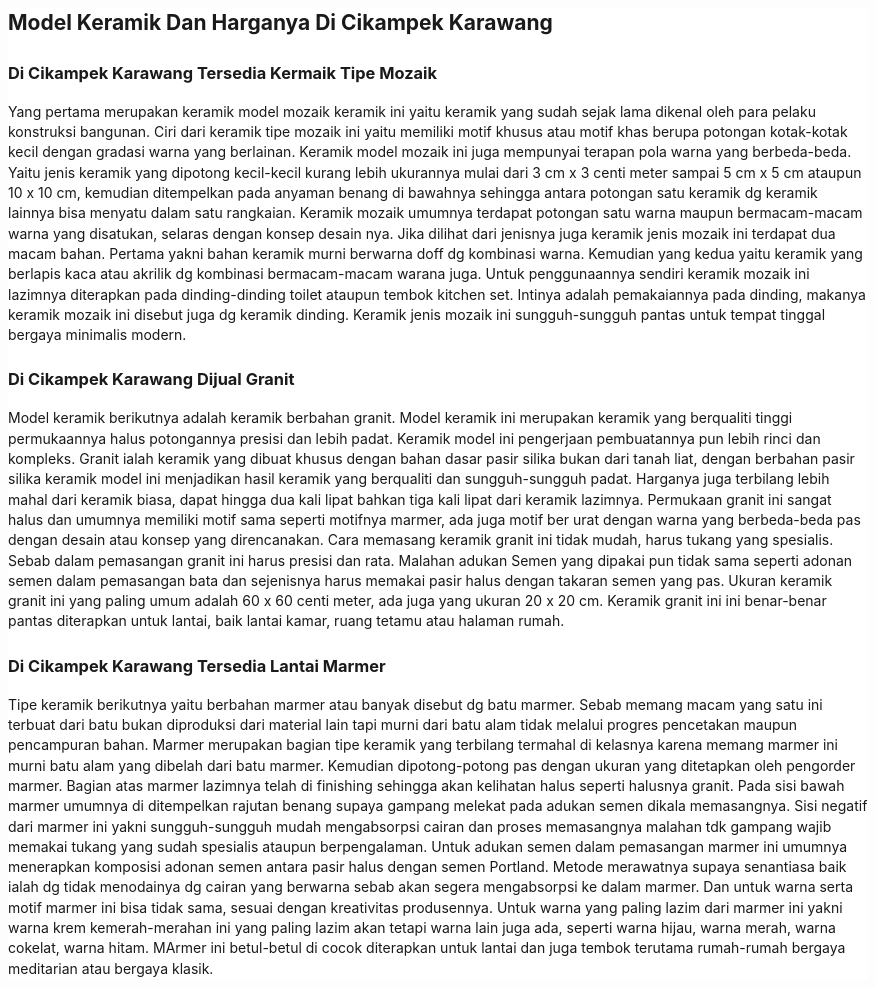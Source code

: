 ## Model Keramik Dan Harganya Di Cikampek Karawang

### Di Cikampek Karawang Tersedia Kermaik Tipe Mozaik

Yang pertama merupakan keramik model mozaik keramik ini yaitu keramik yang sudah sejak lama dikenal oleh para pelaku konstruksi bangunan. Ciri dari keramik tipe mozaik ini yaitu memiliki motif khusus atau motif khas berupa potongan kotak-kotak kecil dengan gradasi warna yang berlainan. Keramik model mozaik ini juga mempunyai terapan pola warna yang berbeda-beda. Yaitu jenis keramik yang dipotong kecil-kecil kurang lebih ukurannya mulai dari 3 cm x 3 centi meter sampai 5 cm x 5 cm ataupun 10 x 10 cm, kemudian ditempelkan pada anyaman benang di bawahnya sehingga antara potongan satu keramik dg keramik lainnya bisa menyatu dalam satu rangkaian. Keramik mozaik umumnya terdapat potongan satu warna maupun bermacam-macam warna yang disatukan, selaras dengan konsep desain nya. Jika dilihat dari jenisnya juga keramik jenis mozaik ini terdapat dua macam bahan. Pertama yakni bahan keramik murni berwarna doff dg kombinasi warna. Kemudian yang kedua yaitu keramik yang berlapis kaca atau akrilik dg kombinasi bermacam-macam warana juga. Untuk penggunaannya sendiri keramik mozaik ini lazimnya diterapkan pada dinding-dinding toilet ataupun tembok kitchen set. Intinya adalah pemakaiannya pada dinding, makanya keramik mozaik ini disebut juga dg keramik dinding. Keramik jenis mozaik ini sungguh-sungguh pantas untuk tempat tinggal bergaya minimalis modern.

### Di Cikampek Karawang Dijual Granit

Model keramik berikutnya adalah keramik berbahan granit. Model keramik ini merupakan keramik yang berqualiti tinggi permukaannya halus potongannya presisi dan lebih padat. Keramik model ini pengerjaan pembuatannya pun lebih rinci dan kompleks. Granit ialah keramik yang dibuat khusus dengan bahan dasar pasir silika bukan dari tanah liat, dengan berbahan pasir silika keramik model ini menjadikan hasil keramik yang berqualiti dan sungguh-sungguh padat. Harganya juga terbilang lebih mahal dari keramik biasa, dapat hingga dua kali lipat bahkan tiga kali lipat dari keramik lazimnya. Permukaan granit ini sangat halus dan umumnya memiliki motif sama seperti motifnya marmer, ada juga motif ber urat dengan warna yang berbeda-beda pas dengan desain atau konsep yang direncanakan. Cara memasang keramik granit ini tidak mudah, harus tukang yang spesialis. Sebab dalam pemasangan granit ini harus presisi dan rata. Malahan adukan Semen yang dipakai pun tidak sama seperti adonan semen dalam pemasangan bata dan sejenisnya harus memakai pasir halus dengan takaran semen yang pas. Ukuran keramik granit ini yang paling umum adalah 60 x 60 centi meter, ada juga yang ukuran 20 x 20 cm. Keramik granit ini ini benar-benar pantas diterapkan untuk lantai, baik lantai kamar, ruang tetamu atau halaman rumah.

### Di Cikampek Karawang Tersedia Lantai Marmer

Tipe keramik berikutnya yaitu berbahan marmer atau banyak disebut dg batu marmer. Sebab memang macam yang satu ini terbuat dari batu bukan diproduksi dari material lain tapi murni dari batu alam tidak melalui progres pencetakan maupun pencampuran bahan. Marmer merupakan bagian tipe keramik yang terbilang termahal di kelasnya karena memang marmer ini murni batu alam yang dibelah dari batu marmer. Kemudian dipotong-potong pas dengan ukuran yang ditetapkan oleh pengorder marmer. Bagian atas marmer lazimnya telah di finishing sehingga akan kelihatan halus seperti halusnya granit. Pada sisi bawah marmer umumnya di ditempelkan rajutan benang supaya gampang melekat pada adukan semen dikala memasangnya. Sisi negatif dari marmer ini yakni sungguh-sungguh mudah mengabsorpsi cairan dan proses memasangnya malahan tdk gampang wajib memakai tukang yang sudah spesialis ataupun berpengalaman. Untuk adukan semen dalam pemasangan marmer ini umumnya menerapkan komposisi adonan semen antara pasir halus dengan semen Portland. Metode merawatnya supaya senantiasa baik ialah dg tidak menodainya dg cairan yang berwarna sebab akan segera mengabsorpsi ke dalam marmer. Dan untuk warna serta motif marmer ini bisa tidak sama, sesuai dengan kreativitas produsennya. Untuk warna yang paling lazim dari marmer ini yakni warna krem kemerah-merahan ini yang paling lazim akan tetapi warna lain juga ada, seperti warna hijau, warna merah, warna cokelat, warna hitam. MArmer ini betul-betul di cocok diterapkan untuk lantai dan juga tembok terutama rumah-rumah bergaya meditarian atau bergaya klasik.
